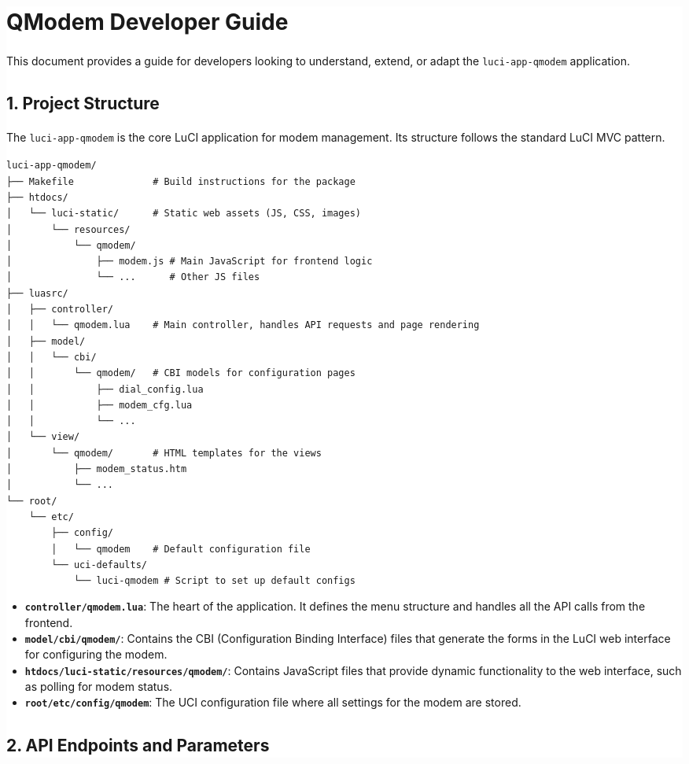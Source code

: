 # QModem Developer Guide

This document provides a guide for developers looking to understand, extend, or adapt the `luci-app-qmodem` application.

## 1. Project Structure

The `luci-app-qmodem` is the core LuCI application for modem management. Its structure follows the standard LuCI MVC pattern.

```
luci-app-qmodem/
├── Makefile              # Build instructions for the package
├── htdocs/
│   └── luci-static/      # Static web assets (JS, CSS, images)
│       └── resources/
│           └── qmodem/
│               ├── modem.js # Main JavaScript for frontend logic
│               └── ...      # Other JS files
├── luasrc/
│   ├── controller/
│   │   └── qmodem.lua    # Main controller, handles API requests and page rendering
│   ├── model/
│   │   └── cbi/
│   │       └── qmodem/   # CBI models for configuration pages
│   │           ├── dial_config.lua
│   │           ├── modem_cfg.lua
│   │           └── ...
│   └── view/
│       └── qmodem/       # HTML templates for the views
│           ├── modem_status.htm
│           └── ...
└── root/
    └── etc/
        ├── config/
        │   └── qmodem    # Default configuration file
        └── uci-defaults/
            └── luci-qmodem # Script to set up default configs
```

-   **`controller/qmodem.lua`**: The heart of the application. It defines the menu structure and handles all the API calls from the frontend.
-   **`model/cbi/qmodem/`**: Contains the CBI (Configuration Binding Interface) files that generate the forms in the LuCI web interface for configuring the modem.
-   **`htdocs/luci-static/resources/qmodem/`**: Contains JavaScript files that provide dynamic functionality to the web interface, such as polling for modem status.
-   **`root/etc/config/qmodem`**: The UCI configuration file where all settings for the modem are stored.

## 2. API Endpoints and Parameters
